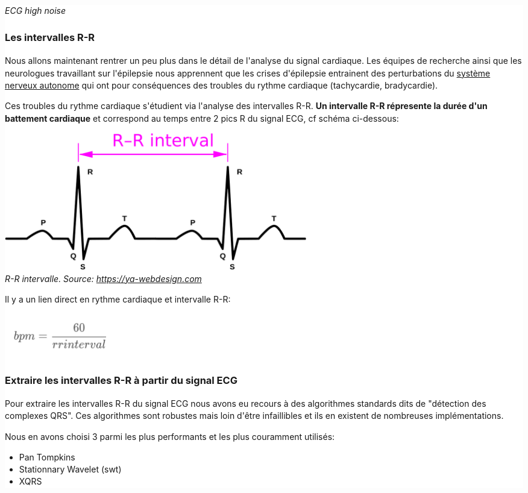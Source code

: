 *ECG high noise*</br>

### Les intervalles R-R
Nous allons maintenant rentrer un peu plus dans le détail de l'analyse du signal cardiaque. Les équipes de recherche ainsi que les neurologues travaillant sur l'épilepsie nous apprennent que les crises d'épilepsie entrainent des perturbations du [système nerveux autonome](https://fr.wikipedia.org/wiki/Système_nerveux_autonome) qui ont pour conséquences des troubles du rythme cardiaque (tachycardie, bradycardie).

Ces troubles du rythme cardiaque s'étudient via l'analyse des intervalles R-R.
**Un intervalle R-R répresente la durée d'un battement cardiaque** et correspond au temps entre 2 pics R du signal ECG, cf schéma ci-dessous:

<img src="./images/RR_intervalles_2.png" alt="R-R intervalles" width="500"/></br>
*R-R intervalle. Source: https://ya-webdesign.com* </br>

Il y a un lien direct en rythme cardiaque et intervalle R-R:

<img src="./images/bpm_formula.png" alt="" width="180"/>

### Extraire les intervalles R-R à partir du signal ECG
Pour extraire les intervalles R-R du signal ECG nous avons eu recours à des algorithmes standards dits de "détection des complexes QRS". Ces algorithmes sont robustes mais loin d'être infaillibles et ils en existent de nombreuses implémentations.

Nous en avons choisi 3 parmi les plus performants et les plus couramment utilisés:
 * Pan Tompkins
 * Stationnary Wavelet (swt)
 * XQRS
